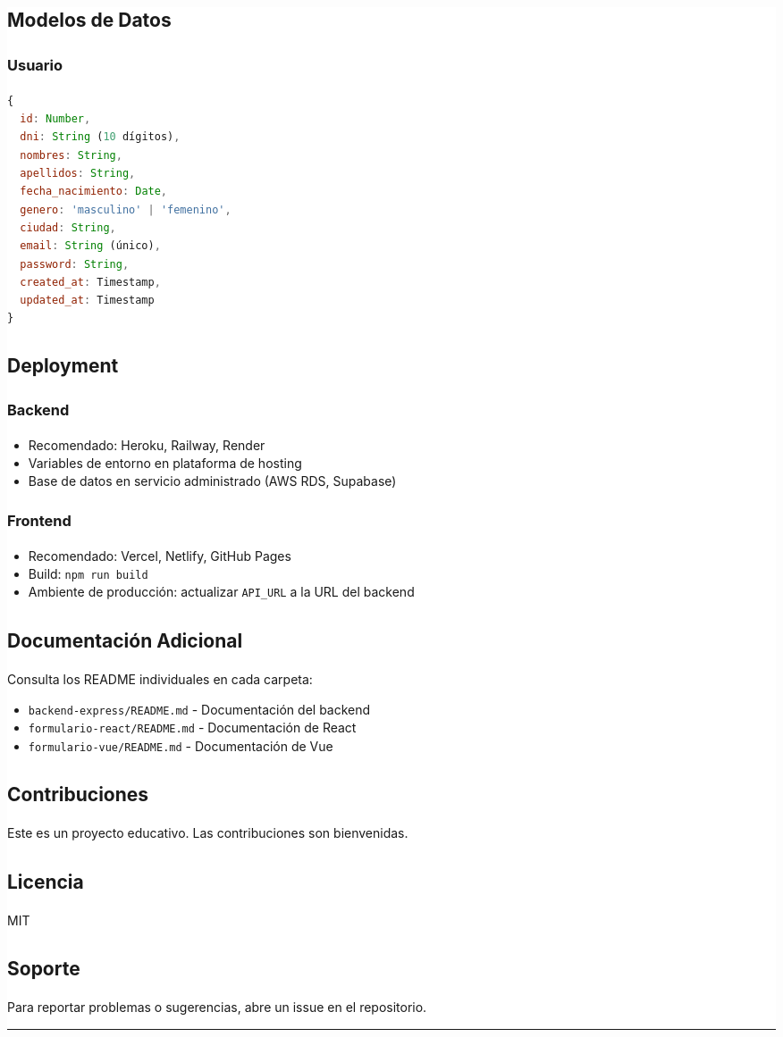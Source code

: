## Modelos de Datos

### Usuario

```javascript
{
  id: Number,
  dni: String (10 dígitos),
  nombres: String,
  apellidos: String,
  fecha_nacimiento: Date,
  genero: 'masculino' | 'femenino',
  ciudad: String,
  email: String (único),
  password: String,
  created_at: Timestamp,
  updated_at: Timestamp
}
```

## Deployment

### Backend
- Recomendado: Heroku, Railway, Render
- Variables de entorno en plataforma de hosting
- Base de datos en servicio administrado (AWS RDS, Supabase)

### Frontend
- Recomendado: Vercel, Netlify, GitHub Pages
- Build: `npm run build`
- Ambiente de producción: actualizar `API_URL` a la URL del backend

## Documentación Adicional

Consulta los README individuales en cada carpeta:
- `backend-express/README.md` - Documentación del backend
- `formulario-react/README.md` - Documentación de React
- `formulario-vue/README.md` - Documentación de Vue

## Contribuciones

Este es un proyecto educativo. Las contribuciones son bienvenidas.

## Licencia

MIT

## Soporte

Para reportar problemas o sugerencias, abre un issue en el repositorio.

---
